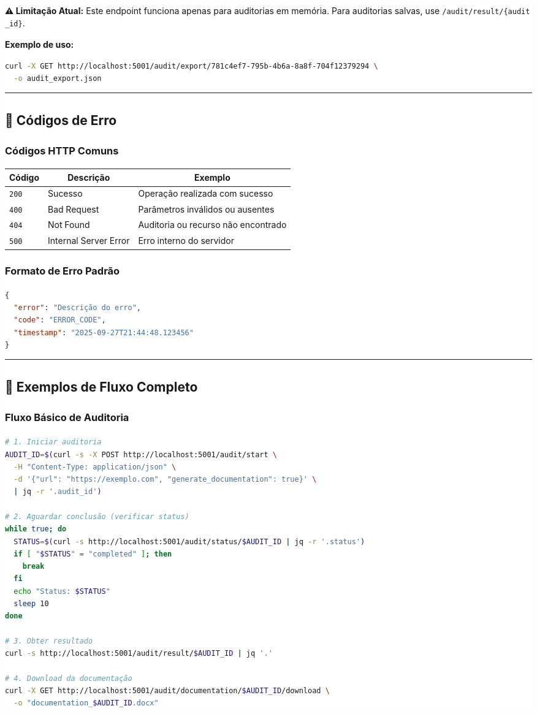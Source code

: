 **⚠️ Limitação Atual:**
Este endpoint funciona apenas para auditorias em memória. Para auditorias salvas, use `/audit/result/{audit_id}`.

**Exemplo de uso:**
```bash
curl -X GET http://localhost:5001/audit/export/781c4ef7-795b-4b6a-8a8f-704f12379294 \
  -o audit_export.json
```

---

## 🚨 Códigos de Erro

### Códigos HTTP Comuns

| Código | Descrição | Exemplo |
|--------|-----------|---------|
| `200` | Sucesso | Operação realizada com sucesso |
| `400` | Bad Request | Parâmetros inválidos ou ausentes |
| `404` | Not Found | Auditoria ou recurso não encontrado |
| `500` | Internal Server Error | Erro interno do servidor |

### Formato de Erro Padrão

```json
{
  "error": "Descrição do erro",
  "code": "ERROR_CODE",
  "timestamp": "2025-09-27T21:44:48.123456"
}
```

---

## 📝 Exemplos de Fluxo Completo

### Fluxo Básico de Auditoria

```bash
# 1. Iniciar auditoria
AUDIT_ID=$(curl -s -X POST http://localhost:5001/audit/start \
  -H "Content-Type: application/json" \
  -d '{"url": "https://exemplo.com", "generate_documentation": true}' \
  | jq -r '.audit_id')

# 2. Aguardar conclusão (verificar status)
while true; do
  STATUS=$(curl -s http://localhost:5001/audit/status/$AUDIT_ID | jq -r '.status')
  if [ "$STATUS" = "completed" ]; then
    break
  fi
  echo "Status: $STATUS"
  sleep 10
done

# 3. Obter resultado
curl -s http://localhost:5001/audit/result/$AUDIT_ID | jq '.'

# 4. Download da documentação
curl -X GET http://localhost:5001/audit/documentation/$AUDIT_ID/download \
  -o "documentation_$AUDIT_ID.docx"
```
